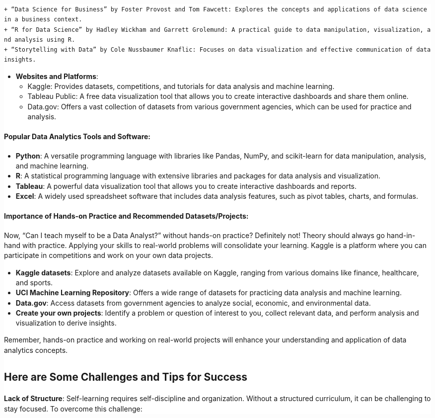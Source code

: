 	+ “Data Science for Business” by Foster Provost and Tom Fawcett: Explores the concepts and applications of data science in a business context.
	+ “R for Data Science” by Hadley Wickham and Garrett Grolemund: A practical guide to data manipulation, visualization, and analysis using R.
	+ “Storytelling with Data” by Cole Nussbaumer Knaflic: Focuses on data visualization and effective communication of data insights.
* **Websites and Platforms**:
	+ Kaggle: Provides datasets, competitions, and tutorials for data analysis and machine learning.
	+ Tableau Public: A free data visualization tool that allows you to create interactive dashboards and share them online.
	+ Data.gov: Offers a vast collection of datasets from various government agencies, which can be used for practice and analysis.


#### Popular Data Analytics Tools and Software:


* **Python**: A versatile programming language with libraries like Pandas, NumPy, and scikit-learn for data manipulation, analysis, and machine learning.
* **R**: A statistical programming language with extensive libraries and packages for data analysis and visualization.
* **Tableau**: A powerful data visualization tool that allows you to create interactive dashboards and reports.
* **Excel**: A widely used spreadsheet software that includes data analysis features, such as pivot tables, charts, and formulas.


#### Importance of Hands-on Practice and Recommended Datasets/Projects:


Now, “Can I teach myself to be a Data Analyst?” without hands-on practice? Definitely not! Theory should always go hand-in-hand with practice. Applying your skills to real-world problems will consolidate your learning. Kaggle is a platform where you can participate in competitions and work on your own data projects.


* **Kaggle datasets**: Explore and analyze datasets available on Kaggle, ranging from various domains like finance, healthcare, and sports.
* **UCI Machine Learning Repository**: Offers a wide range of datasets for practicing data analysis and machine learning.
* **Data.gov**: Access datasets from government agencies to analyze social, economic, and environmental data.
* **Create your own projects**: Identify a problem or question of interest to you, collect relevant data, and perform analysis and visualization to derive insights.


Remember, hands-on practice and working on real-world projects will enhance your understanding and application of data analytics concepts.



Here are Some Challenges and Tips for Success
---------------------------------------------


**Lack of Structure**: Self-learning requires self-discipline and organization. Without a structured curriculum, it can be challenging to stay focused. To overcome this challenge:
